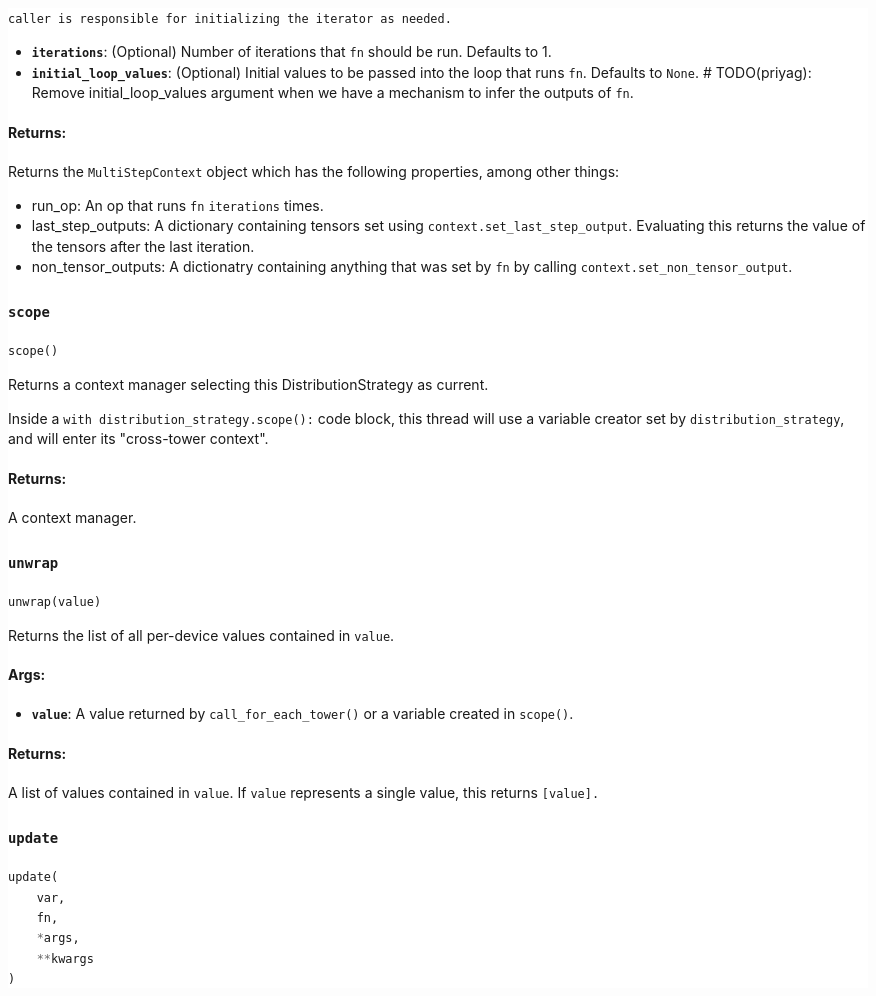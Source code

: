     caller is responsible for initializing the iterator as needed.
* <b>`iterations`</b>: (Optional) Number of iterations that `fn` should be run.
    Defaults to 1.
* <b>`initial_loop_values`</b>: (Optional) Initial values to be passed into the
    loop that runs `fn`. Defaults to `None`. # TODO(priyag): Remove
    initial_loop_values argument when we have a mechanism to infer the
    outputs of `fn`.


#### Returns:

Returns the `MultiStepContext` object which has the following properties,
among other things:
  - run_op: An op that runs `fn` `iterations` times.
  - last_step_outputs: A dictionary containing tensors set using
  `context.set_last_step_output`. Evaluating this returns the value of
  the tensors after the last iteration.
  - non_tensor_outputs: A dictionatry containing anything that was set by
    `fn` by calling `context.set_non_tensor_output`.

<h3 id="scope"><code>scope</code></h3>

``` python
scope()
```

Returns a context manager selecting this DistributionStrategy as current.

Inside a `with distribution_strategy.scope():` code block, this thread
will use a variable creator set by `distribution_strategy`, and will
enter its "cross-tower context".

#### Returns:

A context manager.

<h3 id="unwrap"><code>unwrap</code></h3>

``` python
unwrap(value)
```

Returns the list of all per-device values contained in `value`.

#### Args:

* <b>`value`</b>: A value returned by `call_for_each_tower()` or a variable
    created in `scope()`.


#### Returns:

A list of values contained in `value`. If `value` represents a single
value, this returns `[value].`

<h3 id="update"><code>update</code></h3>

``` python
update(
    var,
    fn,
    *args,
    **kwargs
)
```

